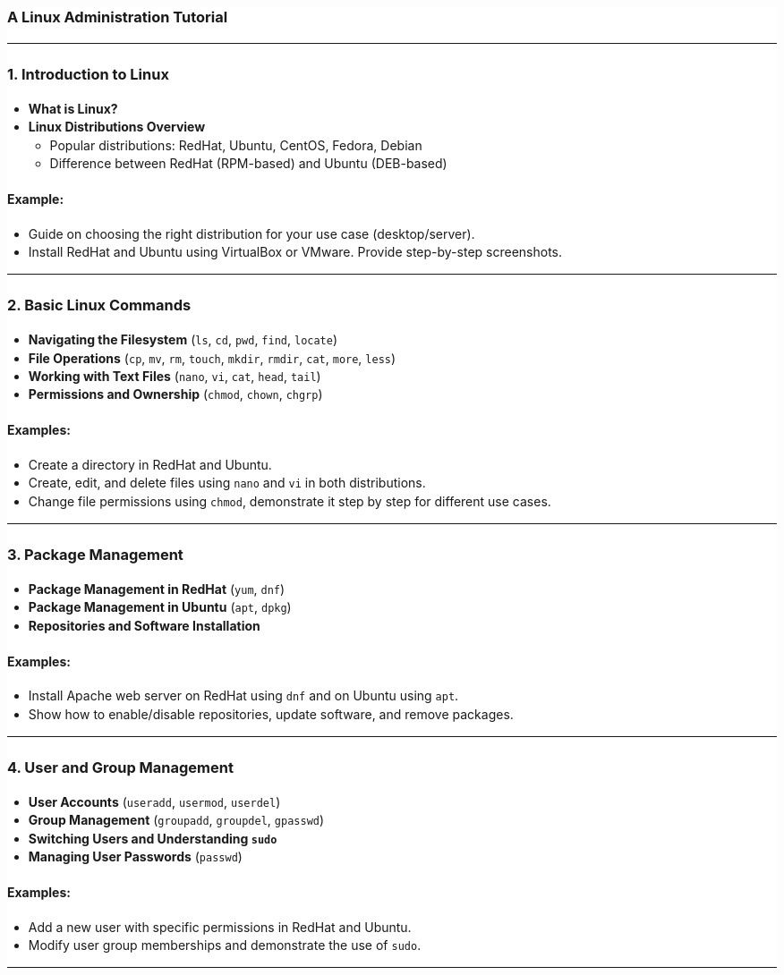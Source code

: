 
### A Linux Administration Tutorial 

---

### **1. Introduction to Linux**
   - **What is Linux?**
   - **Linux Distributions Overview**
     - Popular distributions: RedHat, Ubuntu, CentOS, Fedora, Debian
     - Difference between RedHat (RPM-based) and Ubuntu (DEB-based)

   #### Example:
   - Guide on choosing the right distribution for your use case (desktop/server).
   - Install RedHat and Ubuntu using VirtualBox or VMware. Provide step-by-step screenshots.

---

### **2. Basic Linux Commands**
   - **Navigating the Filesystem** (`ls`, `cd`, `pwd`, `find`, `locate`)
   - **File Operations** (`cp`, `mv`, `rm`, `touch`, `mkdir`, `rmdir`, `cat`, `more`, `less`)
   - **Working with Text Files** (`nano`, `vi`, `cat`, `head`, `tail`)
   - **Permissions and Ownership** (`chmod`, `chown`, `chgrp`)
   
   #### Examples:
   - Create a directory in RedHat and Ubuntu.
   - Create, edit, and delete files using `nano` and `vi` in both distributions.
   - Change file permissions using `chmod`, demonstrate it step by step for different use cases.

---

### **3. Package Management**
   - **Package Management in RedHat** (`yum`, `dnf`)
   - **Package Management in Ubuntu** (`apt`, `dpkg`)
   - **Repositories and Software Installation**

   #### Examples:
   - Install Apache web server on RedHat using `dnf` and on Ubuntu using `apt`.
   - Show how to enable/disable repositories, update software, and remove packages.
   
---

### **4. User and Group Management**
   - **User Accounts** (`useradd`, `usermod`, `userdel`)
   - **Group Management** (`groupadd`, `groupdel`, `gpasswd`)
   - **Switching Users and Understanding `sudo`**
   - **Managing User Passwords** (`passwd`)
   
   #### Examples:
   - Add a new user with specific permissions in RedHat and Ubuntu.
   - Modify user group memberships and demonstrate the use of `sudo`.

---